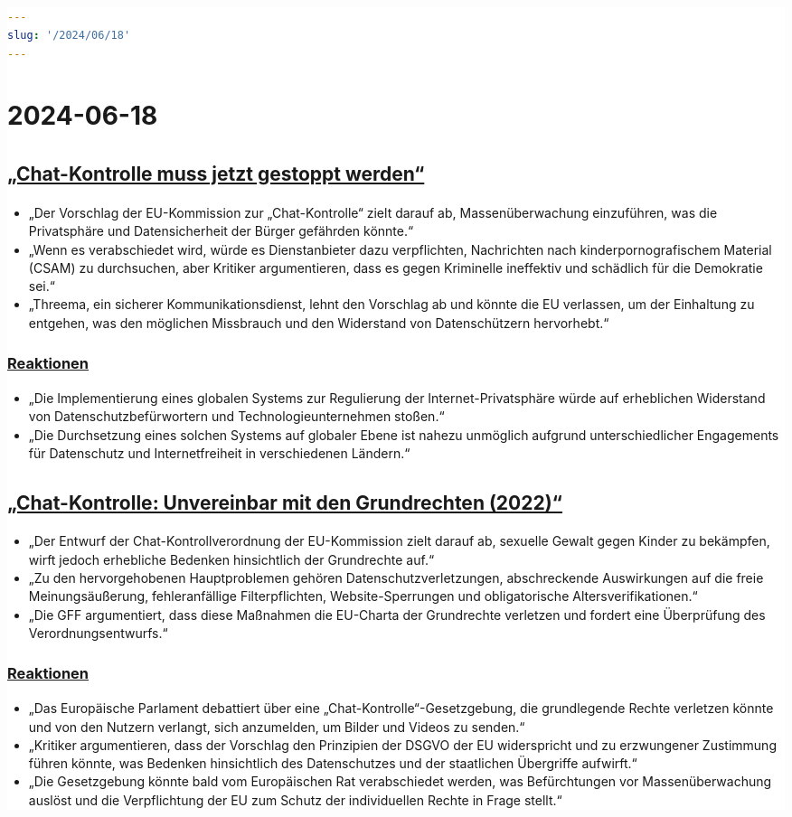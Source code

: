 ```yaml
---
slug: '/2024/06/18'
---
```


# 2024-06-18

## [„Chat-Kontrolle muss jetzt gestoppt werden“](https://threema.ch/en/blog/posts/stop-chat-control)

- „Der Vorschlag der EU-Kommission zur „Chat-Kontrolle“ zielt darauf ab, Massenüberwachung einzuführen, was die Privatsphäre und Datensicherheit der Bürger gefährden könnte.“
- „Wenn es verabschiedet wird, würde es Dienstanbieter dazu verpflichten, Nachrichten nach kinderpornografischem Material (CSAM) zu durchsuchen, aber Kritiker argumentieren, dass es gegen Kriminelle ineffektiv und schädlich für die Demokratie sei.“
- „Threema, ein sicherer Kommunikationsdienst, lehnt den Vorschlag ab und könnte die EU verlassen, um der Einhaltung zu entgehen, was den möglichen Missbrauch und den Widerstand von Datenschützern hervorhebt.“

### [Reaktionen](https://news.ycombinator.com/item?id=40715449)

- „Die Implementierung eines globalen Systems zur Regulierung der Internet-Privatsphäre würde auf erheblichen Widerstand von Datenschutzbefürwortern und Technologieunternehmen stoßen.“
- „Die Durchsetzung eines solchen Systems auf globaler Ebene ist nahezu unmöglich aufgrund unterschiedlicher Engagements für Datenschutz und Internetfreiheit in verschiedenen Ländern.“

## [„Chat-Kontrolle: Unvereinbar mit den Grundrechten (2022)“](https://freiheitsrechte.org/en/themen/digitale-grundrechte/chatkontrolle)

- „Der Entwurf der Chat-Kontrollverordnung der EU-Kommission zielt darauf ab, sexuelle Gewalt gegen Kinder zu bekämpfen, wirft jedoch erhebliche Bedenken hinsichtlich der Grundrechte auf.“
- „Zu den hervorgehobenen Hauptproblemen gehören Datenschutzverletzungen, abschreckende Auswirkungen auf die freie Meinungsäußerung, fehleranfällige Filterpflichten, Website-Sperrungen und obligatorische Altersverifikationen.“
- „Die GFF argumentiert, dass diese Maßnahmen die EU-Charta der Grundrechte verletzen und fordert eine Überprüfung des Verordnungsentwurfs.“

### [Reaktionen](https://news.ycombinator.com/item?id=40715695)

- „Das Europäische Parlament debattiert über eine „Chat-Kontrolle“-Gesetzgebung, die grundlegende Rechte verletzen könnte und von den Nutzern verlangt, sich anzumelden, um Bilder und Videos zu senden.“
- „Kritiker argumentieren, dass der Vorschlag den Prinzipien der DSGVO der EU widerspricht und zu erzwungener Zustimmung führen könnte, was Bedenken hinsichtlich des Datenschutzes und der staatlichen Übergriffe aufwirft.“
- „Die Gesetzgebung könnte bald vom Europäischen Rat verabschiedet werden, was Befürchtungen vor Massenüberwachung auslöst und die Verpflichtung der EU zum Schutz der individuellen Rechte in Frage stellt.“
